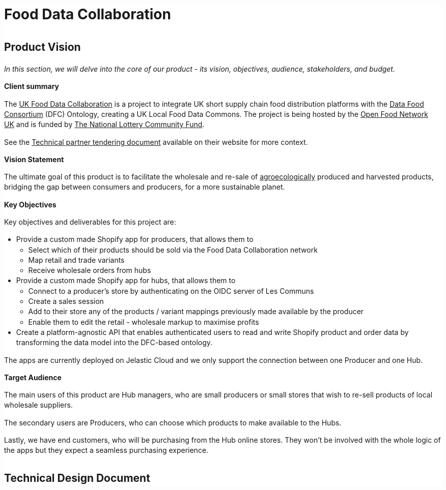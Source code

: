 # Food Data Collaboration

## Product Vision

*In this section, we will delve into the core of our product - its vision, objectives, audience, stakeholders, and budget.*

**Client summary**

The [UK Food Data Collaboration](https://fooddatacollaboration.org.uk/) is a project to integrate UK short supply chain food distribution platforms with the [Data Food Consortium](https://www.datafoodconsortium.org/en/) (DFC) Ontology, creating a UK Local Food Data Commons. The project is being hosted by the [Open Food Network UK](https://openfoodnetwork.org.uk/) and is funded by [The National Lottery Community Fund](https://www.tnlcommunityfund.org.uk/).

See the [Technical partner tendering document](https://fooddatacollaboration.org.uk/work-with-us/) available on their website for more context.

**Vision Statement**

The ultimate goal of this product is to facilitate the wholesale and re-sale of [agroecologically](https://www.fao.org/agroecology/overview/overview10elements/en/) produced and harvested products, bridging the gap between consumers and producers, for a more sustainable planet.

**Key Objectives**

Key objectives and deliverables for this project are:

- Provide a custom made Shopify app for producers, that allows them to
    - Select which of their products should be sold via the Food Data Collaboration network
    - Map retail and trade variants
    - Receive wholesale orders from hubs
- Provide a custom made Shopify app for hubs, that allows them to
    - Connect to a producer’s store by authenticating on the OIDC server of Les Communs
    - Create a sales session
    - Add to their store any of the products / variant mappings previously made available by the producer
    - Enable them to edit the retail - wholesale markup to maximise profits
 - Create a platform-agnostic API that enables authenticated users to read and write Shopify product and order data by transforming the data model into the DFC-based ontology.

The apps are currently deployed on Jelastic Cloud and we only support the connection between one Producer and one Hub.

**Target Audience**

The main users of this product are Hub managers, who are small producers or small stores that wish to re-sell products of local wholesale suppliers.

The secondary users are Producers, who can choose which products to make available to the Hubs.

Lastly, we have end customers, who will be purchasing from the Hub online stores. They won’t be involved with the whole logic of the apps but they expect a seamless purchasing experience.


## Technical Design Document
